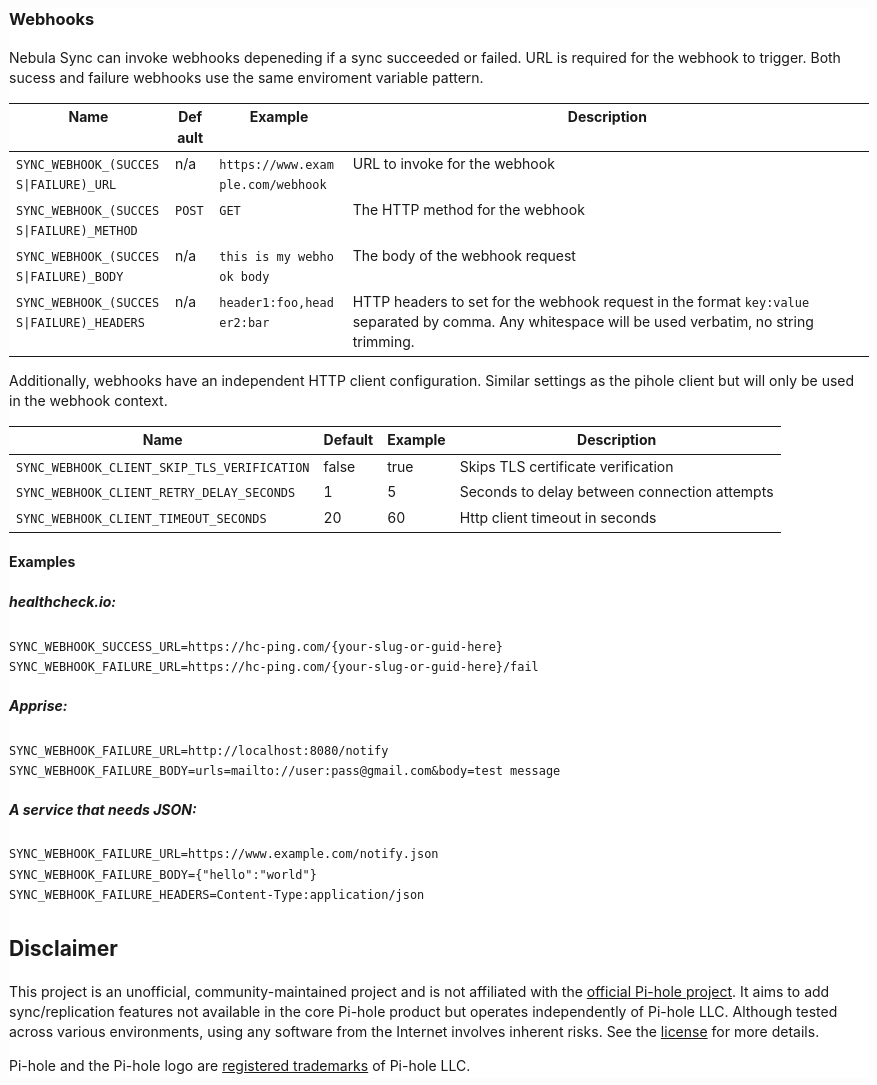 
### Webhooks

Nebula Sync can invoke webhooks depeneding if a sync succeeded or failed. URL is required for the webhook to trigger. Both sucess and failure webhooks use the same enviroment variable pattern.

| Name                                    | Default | Example                           | Description                                        |
|-----------------------------------------|---------|-----------------------------------|----------------------------------------------------|
| `SYNC_WEBHOOK_(SUCCESS\|FAILURE)_URL`    | n/a     | `https://www.example.com/webhook` | URL to invoke for the webhook    |
| `SYNC_WEBHOOK_(SUCCESS\|FAILURE)_METHOD` | `POST`  | `GET`                             | The HTTP method for the webhook     |
| `SYNC_WEBHOOK_(SUCCESS\|FAILURE)_BODY`   | n/a     | `this is my webhook body`         | The body of the webhook request |
| `SYNC_WEBHOOK_(SUCCESS\|FAILURE)_HEADERS` | n/a    | `header1:foo,header2:bar`         | HTTP headers to set for the webhook request in the format `key:value` separated by comma. Any whitespace will be used verbatim, no string trimming. | 

Additionally, webhooks have an independent HTTP client configuration. Similar settings as the pihole client but will only be used in the webhook context.

| Name                                            | Default | Example         | Description                                        |
|-------------------------------------------------|---------|-----------------|----------------------------------------------------|
| `SYNC_WEBHOOK_CLIENT_SKIP_TLS_VERIFICATION`     | false   | true            | Skips TLS certificate verification                 |
| `SYNC_WEBHOOK_CLIENT_RETRY_DELAY_SECONDS`       | 1       | 5               | Seconds to delay between connection attempts       |
| `SYNC_WEBHOOK_CLIENT_TIMEOUT_SECONDS`           | 20      | 60              | Http client timeout in seconds                     |

#### Examples

##### healthcheck.io:

```
SYNC_WEBHOOK_SUCCESS_URL=https://hc-ping.com/{your-slug-or-guid-here}
SYNC_WEBHOOK_FAILURE_URL=https://hc-ping.com/{your-slug-or-guid-here}/fail
```

##### Apprise:

```
SYNC_WEBHOOK_FAILURE_URL=http://localhost:8080/notify
SYNC_WEBHOOK_FAILURE_BODY=urls=mailto://user:pass@gmail.com&body=test message
```

##### A service that needs JSON:

```
SYNC_WEBHOOK_FAILURE_URL=https://www.example.com/notify.json
SYNC_WEBHOOK_FAILURE_BODY={"hello":"world"}
SYNC_WEBHOOK_FAILURE_HEADERS=Content-Type:application/json
```


## Disclaimer

This project is an unofficial, community-maintained project and is not affiliated with the [official Pi-hole project](https://github.com/pi-hole). It aims to add sync/replication features not available in the core Pi-hole product but operates independently of Pi-hole LLC. Although tested across various environments, using any software from the Internet involves inherent risks. See the [license](https://github.com/lovelaze/nebula-sync/blob/main/LICENSE) for more details.

Pi-hole and the Pi-hole logo are [registered trademarks](https://pi-hole.net/trademark-rules-and-brand-guidelines) of Pi-hole LLC.


